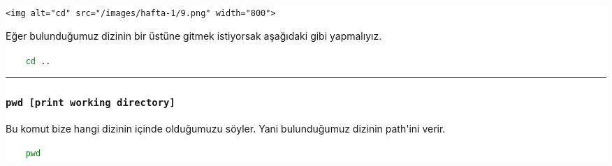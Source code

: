 	<img alt="cd" src="/images/hafta-1/9.png" width="800">
</p>

Eğer bulunduğumuz dizinin bir üstüne gitmek istiyorsak aşağıdaki gibi yapmalıyız.

```bash
	cd ..
```

---

### `pwd [print working directory]`

Bu komut bize hangi dizinin içinde olduğumuzu söyler. Yani bulunduğumuz dizinin path'ini verir.

```bash
	pwd
```

<p align="center">
